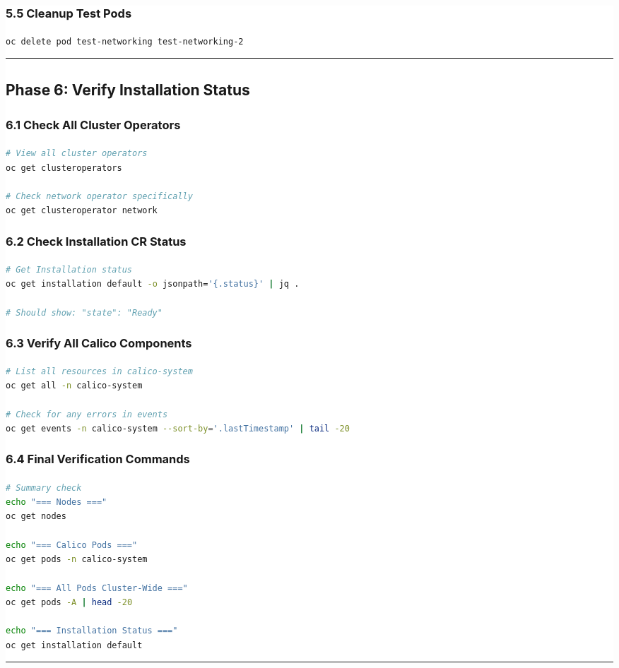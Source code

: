 ### 5.5 Cleanup Test Pods

```bash
oc delete pod test-networking test-networking-2
```

---

## Phase 6: Verify Installation Status

### 6.1 Check All Cluster Operators

```bash
# View all cluster operators
oc get clusteroperators

# Check network operator specifically
oc get clusteroperator network
```

### 6.2 Check Installation CR Status

```bash
# Get Installation status
oc get installation default -o jsonpath='{.status}' | jq .

# Should show: "state": "Ready"
```

### 6.3 Verify All Calico Components

```bash
# List all resources in calico-system
oc get all -n calico-system

# Check for any errors in events
oc get events -n calico-system --sort-by='.lastTimestamp' | tail -20
```

### 6.4 Final Verification Commands

```bash
# Summary check
echo "=== Nodes ==="
oc get nodes

echo "=== Calico Pods ==="
oc get pods -n calico-system

echo "=== All Pods Cluster-Wide ==="
oc get pods -A | head -20

echo "=== Installation Status ==="
oc get installation default
```

---